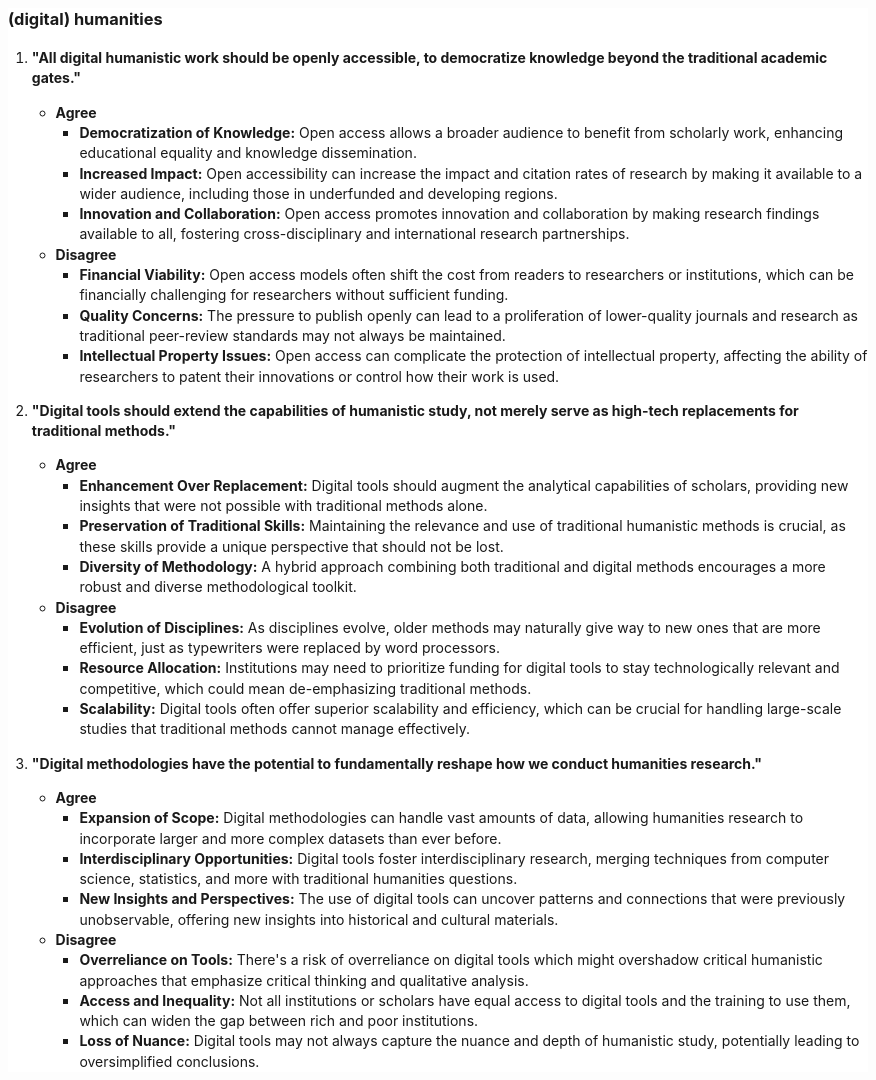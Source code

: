 ### (digital) humanities

1. **"All digital humanistic work should be openly accessible, to democratize knowledge beyond the traditional academic gates."**
   - **Agree**
     - **Democratization of Knowledge:** Open access allows a broader audience to benefit from scholarly work, enhancing educational equality and knowledge dissemination.
     - **Increased Impact:** Open accessibility can increase the impact and citation rates of research by making it available to a wider audience, including those in underfunded and developing regions.
     - **Innovation and Collaboration:** Open access promotes innovation and collaboration by making research findings available to all, fostering cross-disciplinary and international research partnerships.
   - **Disagree**
     - **Financial Viability:** Open access models often shift the cost from readers to researchers or institutions, which can be financially challenging for researchers without sufficient funding.
     - **Quality Concerns:** The pressure to publish openly can lead to a proliferation of lower-quality journals and research as traditional peer-review standards may not always be maintained.
     - **Intellectual Property Issues:** Open access can complicate the protection of intellectual property, affecting the ability of researchers to patent their innovations or control how their work is used.

2. **"Digital tools should extend the capabilities of humanistic study, not merely serve as high-tech replacements for traditional methods."**
   - **Agree**
     - **Enhancement Over Replacement:** Digital tools should augment the analytical capabilities of scholars, providing new insights that were not possible with traditional methods alone.
     - **Preservation of Traditional Skills:** Maintaining the relevance and use of traditional humanistic methods is crucial, as these skills provide a unique perspective that should not be lost.
     - **Diversity of Methodology:** A hybrid approach combining both traditional and digital methods encourages a more robust and diverse methodological toolkit.
   - **Disagree**
     - **Evolution of Disciplines:** As disciplines evolve, older methods may naturally give way to new ones that are more efficient, just as typewriters were replaced by word processors.
     - **Resource Allocation:** Institutions may need to prioritize funding for digital tools to stay technologically relevant and competitive, which could mean de-emphasizing traditional methods.
     - **Scalability:** Digital tools often offer superior scalability and efficiency, which can be crucial for handling large-scale studies that traditional methods cannot manage effectively.

3. **"Digital methodologies have the potential to fundamentally reshape how we conduct humanities research."**
   - **Agree**
     - **Expansion of Scope:** Digital methodologies can handle vast amounts of data, allowing humanities research to incorporate larger and more complex datasets than ever before.
     - **Interdisciplinary Opportunities:** Digital tools foster interdisciplinary research, merging techniques from computer science, statistics, and more with traditional humanities questions.
     - **New Insights and Perspectives:** The use of digital tools can uncover patterns and connections that were previously unobservable, offering new insights into historical and cultural materials.
   - **Disagree**
     - **Overreliance on Tools:** There's a risk of overreliance on digital tools which might overshadow critical humanistic approaches that emphasize critical thinking and qualitative analysis.
     - **Access and Inequality:** Not all institutions or scholars have equal access to digital tools and the training to use them, which can widen the gap between rich and poor institutions.
     - **Loss of Nuance:** Digital tools may not always capture the nuance and depth of humanistic study, potentially leading to oversimplified conclusions.
